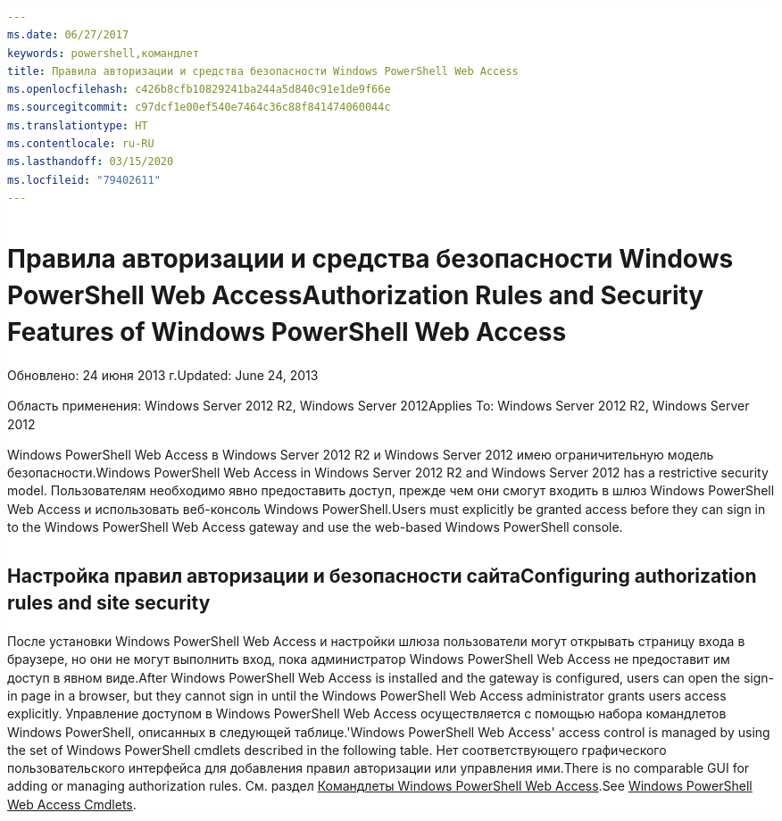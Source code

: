 ```yaml
---
ms.date: 06/27/2017
keywords: powershell,командлет
title: Правила авторизации и средства безопасности Windows PowerShell Web Access
ms.openlocfilehash: c426b8cfb10829241ba244a5d840c91e1de9f66e
ms.sourcegitcommit: c97dcf1e00ef540e7464c36c88f841474060044c
ms.translationtype: HT
ms.contentlocale: ru-RU
ms.lasthandoff: 03/15/2020
ms.locfileid: "79402611"
---
```

# <a name="authorization-rules-and-security-features-of-windows-powershell-web-access"></a><span data-ttu-id="f6fa8-103">Правила авторизации и средства безопасности Windows PowerShell Web Access</span><span class="sxs-lookup"><span data-stu-id="f6fa8-103">Authorization Rules and Security Features of Windows PowerShell Web Access</span></span>

<span data-ttu-id="f6fa8-104">Обновлено: 24 июня 2013 г.</span><span class="sxs-lookup"><span data-stu-id="f6fa8-104">Updated: June 24, 2013</span></span>

<span data-ttu-id="f6fa8-105">Область применения: Windows Server 2012 R2, Windows Server 2012</span><span class="sxs-lookup"><span data-stu-id="f6fa8-105">Applies To: Windows Server 2012 R2, Windows Server 2012</span></span>

<span data-ttu-id="f6fa8-106">Windows PowerShell Web Access в Windows Server 2012 R2 и Windows Server 2012 имею ограничительную модель безопасности.</span><span class="sxs-lookup"><span data-stu-id="f6fa8-106">Windows PowerShell Web Access in Windows Server 2012 R2 and Windows Server 2012 has a restrictive security model.</span></span> <span data-ttu-id="f6fa8-107">Пользователям необходимо явно предоставить доступ, прежде чем они смогут входить в шлюз Windows PowerShell Web Access и использовать веб-консоль Windows PowerShell.</span><span class="sxs-lookup"><span data-stu-id="f6fa8-107">Users must explicitly be granted access before they can sign in to the Windows PowerShell Web Access gateway and use the web-based Windows PowerShell console.</span></span>

## <a name="configuring-authorization-rules-and-site-security"></a><span data-ttu-id="f6fa8-108">Настройка правил авторизации и безопасности сайта</span><span class="sxs-lookup"><span data-stu-id="f6fa8-108">Configuring authorization rules and site security</span></span>

<span data-ttu-id="f6fa8-109">После установки Windows PowerShell Web Access и настройки шлюза пользователи могут открывать страницу входа в браузере, но они не могут выполнить вход, пока администратор Windows PowerShell Web Access не предоставит им доступ в явном виде.</span><span class="sxs-lookup"><span data-stu-id="f6fa8-109">After Windows PowerShell Web Access is installed and the gateway is configured, users can open the sign-in page in a browser, but they cannot sign in until the Windows PowerShell Web Access administrator grants users access explicitly.</span></span> <span data-ttu-id="f6fa8-110">Управление доступом в Windows PowerShell Web Access осуществляется с помощью набора командлетов Windows PowerShell, описанных в следующей таблице.</span><span class="sxs-lookup"><span data-stu-id="f6fa8-110">'Windows PowerShell Web Access' access control is managed by using the set of Windows PowerShell cmdlets described in the following table.</span></span> <span data-ttu-id="f6fa8-111">Нет соответствующего графического пользовательского интерфейса для добавления правил авторизации или управления ими.</span><span class="sxs-lookup"><span data-stu-id="f6fa8-111">There is no comparable GUI for adding or managing authorization rules.</span></span>
<span data-ttu-id="f6fa8-112">См. раздел [Командлеты Windows PowerShell Web Access](/powershell/module/powershellwebaccess/?view=winserver2012r2-ps).</span><span class="sxs-lookup"><span data-stu-id="f6fa8-112">See [Windows PowerShell Web Access Cmdlets](/powershell/module/powershellwebaccess/?view=winserver2012r2-ps).</span></span>
